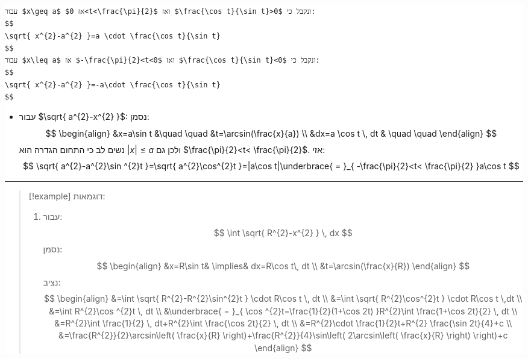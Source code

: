 	עבור $x\geq a$ אז $0<t<\frac{\pi}{2}$ ואז $\frac{\cos t}{\sin t}>0$ ונקבל כי:
	$$
	\sqrt{ x^{2}-a^{2} }=a \cdot \frac{\cos t}{\sin t}
	$$
	עבור $x\leq a$ אז $-\frac{\pi}{2}<t<0$ ואז $\frac{\cos t}{\sin t}<0$ ונקבל כי:
	$$
	\sqrt{ x^{2}-a^{2} }=-a\cdot \frac{\cos t}{\sin t}
	$$
- עבור $\sqrt{ a^{2}-x^{2} }$:
	נסמן:
	$$
	\begin{align}
	&x=a\sin t &\quad \quad &t=\arcsin(\frac{x}{a}) \\
	&dx=a \cos t \, dt & \quad \quad
	\end{align}
	$$
	נשים לב כי התחום הגדרה הוא $|x|\leq a$ ולכן גם $\frac{\pi}{2}<t< \frac{\pi}{2}$.
	אזי:
	$$
	\sqrt{ a^{2}-a^{2}\sin ^{2}t }=\sqrt{ a^{2}\cos^{2}t }=|a\cos t|\underbrace{ = }_{ -\frac{\pi}{2}<t< \frac{\pi}{2} }a\cos t
	$$
---

> [!example] דוגמאות:
> 1. עבור:
>	$$
>	\int \sqrt{ R^{2}-x^{2} } \, dx
>	$$
>	נסמן:
>	$$
>	\begin{align}
>	&x=R\sin t& \implies& dx=R\cos t\, dt \\
>	&t=\arcsin(\frac{x}{R})
>	\end{align}
>	$$
>	נציב:
>	$$
>	\begin{align}
>	&=\int \sqrt{ R^{2}-R^{2}\sin^{2}t } \cdot R\cos t \, dt \\
>	&=\int \sqrt{ R^{2}\cos^{2}t } \cdot R\cos t \,dt \\
>	&=\int R^{2}\cos ^{2}t \, dt \\
>	&\underbrace{ = }_{ \cos ^{2}t=\frac{1}{2}(1+\cos 2t) }R^{2}\int \frac{1+\cos 2t}{2} \, dt \\
>	&=R^{2}\int \frac{1}{2} \, dt+R^{2}\int \frac{\cos 2t}{2} \, dt \\
>	&=R^{2}\cdot \frac{1}{2}t+R^{2} \frac{\sin 2t}{4}+c \\
>	&=\frac{R^{2}}{2}\arcsin\left( \frac{x}{R} \right)+\frac{R^{2}}{4}\sin\left( 2\arcsin\left( \frac{x}{R} \right) \right)+c
>	\end{align}
>	$$


